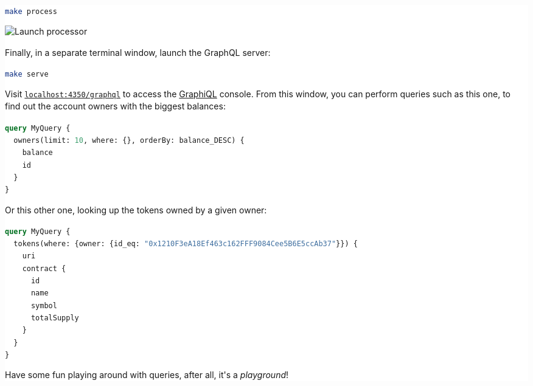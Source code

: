```bash
make process
```

![Launch processor](https://i.gyazo.com/66ab9c1fef9203d3e24b6e274bba47e3.gif)

Finally, in a separate terminal window, launch the GraphQL server:

```bash
make serve
```

Visit [`localhost:4350/graphql`](http://localhost:4350/graphql) to access the [GraphiQL](https://github.com/graphql/graphiql) console. From this window, you can perform queries such as this one, to find out the account owners with the biggest balances:

```graphql
query MyQuery {
  owners(limit: 10, where: {}, orderBy: balance_DESC) {
    balance
    id
  }
}
```

Or this other one, looking up the tokens owned by a given owner:

```graphql
query MyQuery {
  tokens(where: {owner: {id_eq: "0x1210F3eA18Ef463c162FFF9084Cee5B6E5ccAb37"}}) {
    uri
    contract {
      id
      name
      symbol
      totalSupply
    }
  }
}
```

Have some fun playing around with queries, after all, it's a _playground_!
